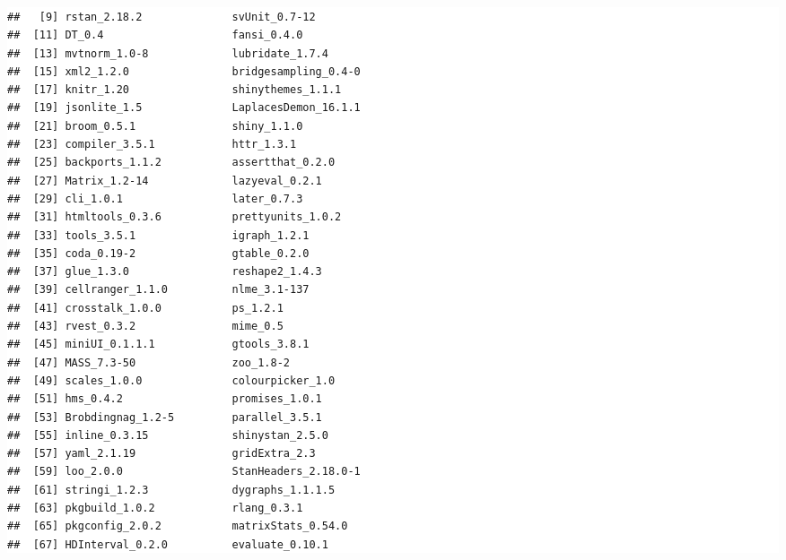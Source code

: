     ##   [9] rstan_2.18.2              svUnit_0.7-12            
    ##  [11] DT_0.4                    fansi_0.4.0              
    ##  [13] mvtnorm_1.0-8             lubridate_1.7.4          
    ##  [15] xml2_1.2.0                bridgesampling_0.4-0     
    ##  [17] knitr_1.20                shinythemes_1.1.1        
    ##  [19] jsonlite_1.5              LaplacesDemon_16.1.1     
    ##  [21] broom_0.5.1               shiny_1.1.0              
    ##  [23] compiler_3.5.1            httr_1.3.1               
    ##  [25] backports_1.1.2           assertthat_0.2.0         
    ##  [27] Matrix_1.2-14             lazyeval_0.2.1           
    ##  [29] cli_1.0.1                 later_0.7.3              
    ##  [31] htmltools_0.3.6           prettyunits_1.0.2        
    ##  [33] tools_3.5.1               igraph_1.2.1             
    ##  [35] coda_0.19-2               gtable_0.2.0             
    ##  [37] glue_1.3.0                reshape2_1.4.3           
    ##  [39] cellranger_1.1.0          nlme_3.1-137             
    ##  [41] crosstalk_1.0.0           ps_1.2.1                 
    ##  [43] rvest_0.3.2               mime_0.5                 
    ##  [45] miniUI_0.1.1.1            gtools_3.8.1             
    ##  [47] MASS_7.3-50               zoo_1.8-2                
    ##  [49] scales_1.0.0              colourpicker_1.0         
    ##  [51] hms_0.4.2                 promises_1.0.1           
    ##  [53] Brobdingnag_1.2-5         parallel_3.5.1           
    ##  [55] inline_0.3.15             shinystan_2.5.0          
    ##  [57] yaml_2.1.19               gridExtra_2.3            
    ##  [59] loo_2.0.0                 StanHeaders_2.18.0-1     
    ##  [61] stringi_1.2.3             dygraphs_1.1.1.5         
    ##  [63] pkgbuild_1.0.2            rlang_0.3.1              
    ##  [65] pkgconfig_2.0.2           matrixStats_0.54.0       
    ##  [67] HDInterval_0.2.0          evaluate_0.10.1          